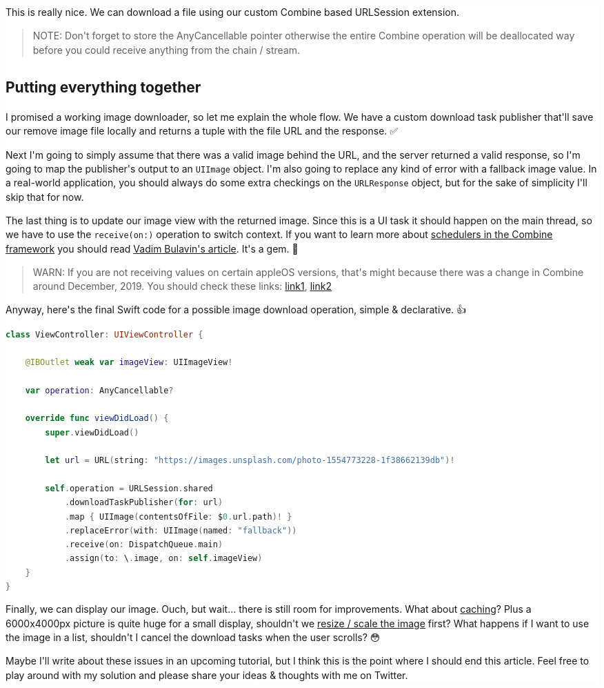 This is really nice. We can download a file using our custom Combine based URLSession extension.

> NOTE: Don't forget to store the AnyCancellable pointer otherwise the entire Combine operation will be deallocated way before you could receive anything from the chain / stream.

## Putting everything together

I promised a working image downloader, so let me explain the whole flow. We have a custom download task publisher that'll save our remove image file locally and returns a tuple with the file URL and the response. ✅

Next I'm going to simply assume that there was a valid image behind the URL, and the server returned a valid response, so I'm going to map the publisher's output to an `UIImage` object. I'm also going to replace any kind of error with a fallback image value. In a real-world application, you should always do some extra checkings on the `URLResponse` object, but for the sake of simplicity I'll skip that for now.

The last thing is to update our image view with the returned image. Since this is a UI task it should happen on the main thread, so we have to use the `receive(on:)` operation to switch context. If you want to learn more about [schedulers in the Combine framework](https://www.vadimbulavin.com/understanding-schedulers-in-swift-combine-framework/) you should read [Vadim Bulavin's article](https://twitter.com/v8tr). It's a gem. 💎

> WARN: If you are not receiving values on certain appleOS versions, that's might because there was a change in Combine around December, 2019. You should check these links: [link1](https://forums.swift.org/t/combine-receive-on-runloop-main-loses-sent-value-how-can-i-make-it-work/28631/47), [link2](https://heckj.github.io/swiftui-notes/#coreconcepts-lifecycle)

Anyway, here's the final Swift code for a possible image download operation, simple & declarative. 👍

```swift
class ViewController: UIViewController {

    @IBOutlet weak var imageView: UIImageView!

    var operation: AnyCancellable?

    override func viewDidLoad() {
        super.viewDidLoad()

        let url = URL(string: "https://images.unsplash.com/photo-1554773228-1f38662139db")!

        self.operation = URLSession.shared
            .downloadTaskPublisher(for: url)
            .map { UIImage(contentsOfFile: $0.url.path)! }
            .replaceError(with: UIImage(named: "fallback"))
            .receive(on: DispatchQueue.main)
            .assign(to: \.image, on: self.imageView)
    }
}
```

Finally, we can display our image. Ouch, but wait... there is still room for improvements. What about [caching](https://www.appsdissected.com/caching-custom-combine-operator-2-cache-method-generics/)? Plus a 6000x4000px picture is quite huge for a small display, shouldn't we [resize / scale the image](https://stackoverflow.com/questions/31314412/how-to-resize-image-in-swift) first? What happens if I want to use the image in a list, shouldn't I cancel the download tasks when the user scrolls? 😳

Maybe I'll write about these issues in an upcoming tutorial, but I think this is the point where I should end this article. Feel free to play around with my solution and please share your ideas & thoughts with me on Twitter.